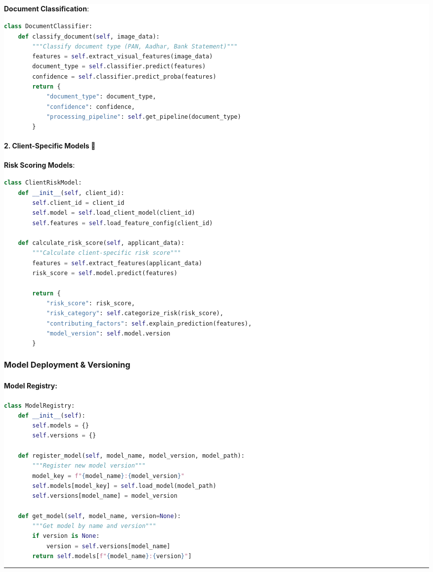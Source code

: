 **Document Classification**:
```python
class DocumentClassifier:
    def classify_document(self, image_data):
        """Classify document type (PAN, Aadhar, Bank Statement)"""
        features = self.extract_visual_features(image_data)
        document_type = self.classifier.predict(features)
        confidence = self.classifier.predict_proba(features)
        return {
            "document_type": document_type,
            "confidence": confidence,
            "processing_pipeline": self.get_pipeline(document_type)
        }
```

#### 2. **Client-Specific Models** 🎯

**Risk Scoring Models**:
```python
class ClientRiskModel:
    def __init__(self, client_id):
        self.client_id = client_id
        self.model = self.load_client_model(client_id)
        self.features = self.load_feature_config(client_id)

    def calculate_risk_score(self, applicant_data):
        """Calculate client-specific risk score"""
        features = self.extract_features(applicant_data)
        risk_score = self.model.predict(features)

        return {
            "risk_score": risk_score,
            "risk_category": self.categorize_risk(risk_score),
            "contributing_factors": self.explain_prediction(features),
            "model_version": self.model.version
        }
```

### **Model Deployment & Versioning**

#### Model Registry:
```python
class ModelRegistry:
    def __init__(self):
        self.models = {}
        self.versions = {}

    def register_model(self, model_name, model_version, model_path):
        """Register new model version"""
        model_key = f"{model_name}:{model_version}"
        self.models[model_key] = self.load_model(model_path)
        self.versions[model_name] = model_version

    def get_model(self, model_name, version=None):
        """Get model by name and version"""
        if version is None:
            version = self.versions[model_name]
        return self.models[f"{model_name}:{version}"]
```

---